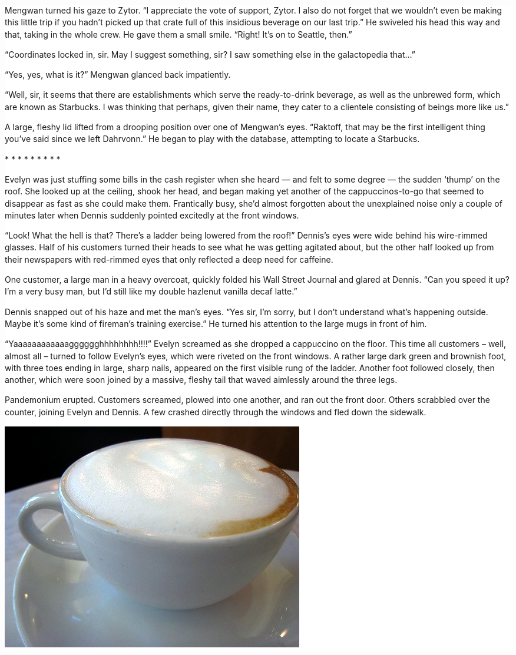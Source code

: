 Mengwan turned his gaze to Zytor. “I appreciate the vote of support, Zytor. I also do not forget that we wouldn’t even be making this little trip if you hadn’t picked up that crate full of this insidious beverage on our last trip.” He swiveled his head this way and that, taking in the whole crew. He gave them a small smile. “Right! It’s on to Seattle, then.”

“Coordinates locked in, sir. May I suggest something, sir? I saw something else in the galactopedia that…”

“Yes, yes, what is it?” Mengwan glanced back impatiently.

“Well, sir, it seems that there are establishments which serve the ready-to-drink beverage, as well as the unbrewed form, which are known as Starbucks. I was thinking that perhaps, given their name, they cater to a clientele consisting of beings more like us.”

A large, fleshy lid lifted from a drooping position over one of Mengwan’s eyes. “Raktoff, that may be the first intelligent thing you’ve said since we left Dahrvonn.” He began to play with the database, attempting to locate a Starbucks.

\* \* \* \* \* \* \* \* \*

Evelyn was just stuffing some bills in the cash register when she heard — and felt to some degree — the sudden ‘thump’ on the roof. She looked up at the ceiling, shook her head, and began making yet another of the cappuccinos-to-go that seemed to disappear as fast as she could make them. Frantically busy, she’d almost forgotten about the unexplained noise only a couple of minutes later when Dennis suddenly pointed excitedly at the front windows.

“Look! What the hell is that? There’s a ladder being lowered from the roof!” Dennis’s eyes were wide behind his wire-rimmed glasses. Half of his customers turned their heads to see what he was getting agitated about, but the other half looked up from their newspapers with red-rimmed eyes that only reflected a deep need for caffeine.

One customer, a large man in a heavy overcoat, quickly folded his Wall Street Journal and glared at Dennis. “Can you speed it up? I’m a very busy man, but I’d still like my double hazlenut vanilla decaf latte.”

Dennis snapped out of his haze and met the man’s eyes. “Yes sir, I’m sorry, but I don’t understand what’s happening outside. Maybe it’s some kind of fireman’s training exercise.” He turned his attention to the large mugs in front of him.

“Yaaaaaaaaaaaagggggghhhhhhhh!!!!” Evelyn screamed as she dropped a cappuccino on the floor. This time all customers – well, almost all – turned to follow Evelyn’s eyes, which were riveted on the front windows. A rather large dark green and brownish foot, with three toes ending in large, sharp nails, appeared on the first visible rung of the ladder. Another foot followed closely, then another, which were soon joined by a massive, fleshy tail that waved aimlessly around the three legs.

Pandemonium erupted. Customers screamed, plowed into one another, and ran out the front door. Others scrabbled over the counter, joining Evelyn and Dennis. A few crashed directly through the windows and fled down the sidewalk.

![Cappuccino](cappuccino-coffee.jpg)